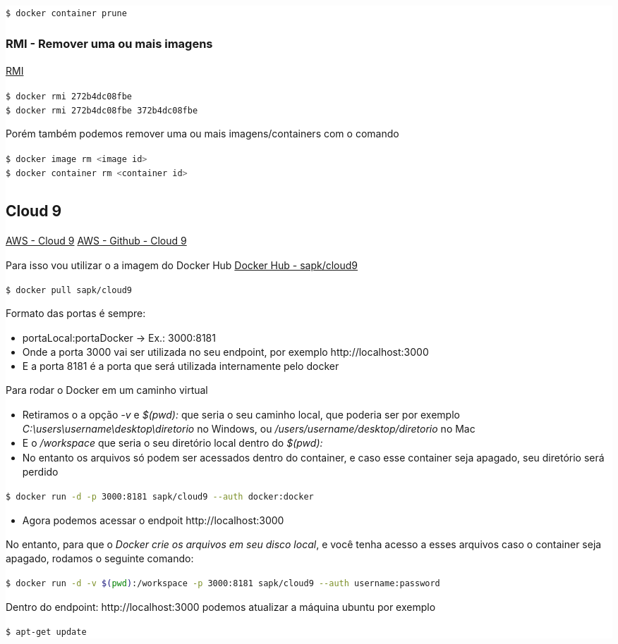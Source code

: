 ```bash
$ docker container prune
```

### RMI - Remover uma ou mais imagens
[RMI](https://docs.docker.com/engine/reference/commandline/rmi/)

```bash
$ docker rmi 272b4dc08fbe
$ docker rmi 272b4dc08fbe 372b4dc08fbe
```

Porém também podemos remover uma ou mais imagens/containers com o comando

```bash
$ docker image rm <image id>
$ docker container rm <container id>
```


## Cloud 9
[AWS - Cloud 9](https://aws.amazon.com/pt/cloud9/)
[AWS - Github - Cloud 9](https://github.com/c9/core)

Para isso vou utilizar o a imagem do Docker Hub
[Docker Hub - sapk/cloud9](https://hub.docker.com/r/sapk/cloud9)

```bash
$ docker pull sapk/cloud9
```

Formato das portas é sempre:
- portaLocal:portaDocker -> Ex.: 3000:8181
- Onde a porta 3000 vai ser utilizada no seu endpoint, por exemplo http://localhost:3000
- E a porta 8181 é a porta que será utilizada internamente pelo docker

Para rodar o Docker em um caminho virtual
- Retiramos o a opção *-v* e *$(pwd):* que seria o seu caminho local, que poderia ser por exemplo *C:\users\username\desktop\diretorio* no Windows, ou */users/username/desktop/diretorio* no Mac
- E o */workspace* que seria o seu diretório local dentro do *$(pwd):*
- No entanto os arquivos só podem ser acessados dentro do container, e caso esse container seja apagado, seu diretório será perdido

```bash
$ docker run -d -p 3000:8181 sapk/cloud9 --auth docker:docker
```

- Agora podemos acessar o endpoit http://localhost:3000

No entanto, para que o *Docker crie os arquivos em seu disco local*, e você tenha acesso a esses arquivos caso o container seja apagado, rodamos o seguinte comando:

```bash
$ docker run -d -v $(pwd):/workspace -p 3000:8181 sapk/cloud9 --auth username:password
```

Dentro do endpoint: http://localhost:3000 podemos atualizar a máquina ubuntu por exemplo

```bash
$ apt-get update
```
